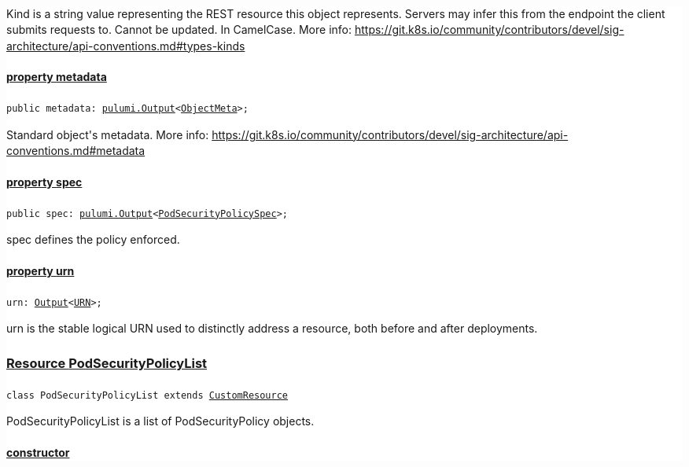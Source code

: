 Kind is a string value representing the REST resource this object represents. Servers may infer this from the endpoint the client submits requests to. Cannot be updated. In CamelCase. More info: https://git.k8s.io/community/contributors/devel/sig-architecture/api-conventions.md#types-kinds

<h4 class="pdoc-member-header" id="PodSecurityPolicy-metadata">
<a class="pdoc-child-name" href="https://github.com/pulumi/pulumi-kubernetes/blob/ff20a0da8abd6e3b4c5bd0e8ccb605d2406c7a7f/sdk/nodejs/policy/v1beta1/podSecurityPolicy.ts#L50">property <b>metadata</b></a>
</h4>

<pre class="highlight"><code><span class='kd'>public </span>metadata: <a href='/docs/reference/pkg/nodejs/pulumi/pulumi/#Output'>pulumi.Output</a>&lt;<a href='/docs/reference/pkg/nodejs/pulumi/kubernetes/types/output/#ObjectMeta'>ObjectMeta</a>&gt;;</code></pre>

Standard object's metadata. More info: https://git.k8s.io/community/contributors/devel/sig-architecture/api-conventions.md#metadata

<h4 class="pdoc-member-header" id="PodSecurityPolicy-spec">
<a class="pdoc-child-name" href="https://github.com/pulumi/pulumi-kubernetes/blob/ff20a0da8abd6e3b4c5bd0e8ccb605d2406c7a7f/sdk/nodejs/policy/v1beta1/podSecurityPolicy.ts#L54">property <b>spec</b></a>
</h4>

<pre class="highlight"><code><span class='kd'>public </span>spec: <a href='/docs/reference/pkg/nodejs/pulumi/pulumi/#Output'>pulumi.Output</a>&lt;<a href='/docs/reference/pkg/nodejs/pulumi/kubernetes/types/output/#PodSecurityPolicySpec'>PodSecurityPolicySpec</a>&gt;;</code></pre>

spec defines the policy enforced.

<h4 class="pdoc-member-header" id="PodSecurityPolicy-urn">
<a class="pdoc-child-name" href="https://github.com/pulumi/pulumi-kubernetes/blob/ff20a0da8abd6e3b4c5bd0e8ccb605d2406c7a7f/sdk/nodejs/policy/v1beta1/podSecurityPolicy.ts#L12">property <b>urn</b></a>
</h4>

<pre class="highlight"><code><span class='kd'></span>urn: <a href='/docs/reference/pkg/nodejs/pulumi/pulumi/#Output'>Output</a>&lt;<a href='/docs/reference/pkg/nodejs/pulumi/pulumi/#URN'>URN</a>&gt;;</code></pre>

urn is the stable logical URN used to distinctly address a resource, both before and after
deployments.

<h3 class="pdoc-module-header" id="PodSecurityPolicyList" data-link-title="PodSecurityPolicyList">
    <a href="https://github.com/pulumi/pulumi-kubernetes/blob/ff20a0da8abd6e3b4c5bd0e8ccb605d2406c7a7f/sdk/nodejs/policy/v1beta1/podSecurityPolicyList.ts#L12">
        Resource <strong>PodSecurityPolicyList</strong>
    </a>
</h3>

<pre class="highlight"><code><span class='kr'>class</span> <span class='nx'>PodSecurityPolicyList</span> <span class='kr'>extends</span> <a href='/docs/reference/pkg/nodejs/pulumi/pulumi/#CustomResource'>CustomResource</a></code></pre>

PodSecurityPolicyList is a list of PodSecurityPolicy objects.

<h4 class="pdoc-member-header" id="PodSecurityPolicyList-constructor">
<a class="pdoc-child-name" href="https://github.com/pulumi/pulumi-kubernetes/blob/ff20a0da8abd6e3b4c5bd0e8ccb605d2406c7a7f/sdk/nodejs/policy/v1beta1/podSecurityPolicyList.ts#L54"> <b>constructor</b></a>
</h4>

